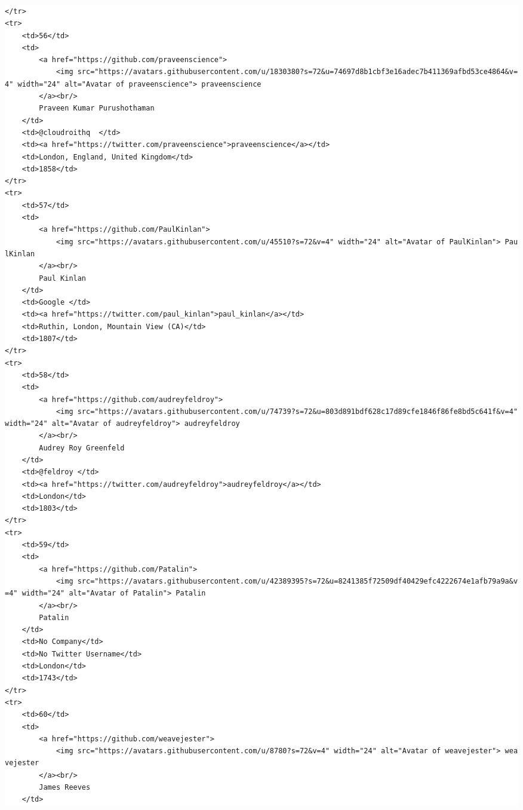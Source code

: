 	</tr>
	<tr>
		<td>56</td>
		<td>
			<a href="https://github.com/praveenscience">
				<img src="https://avatars.githubusercontent.com/u/1830380?s=72&u=74697d8b1cbf3e16adec7b411369afbd53ce4864&v=4" width="24" alt="Avatar of praveenscience"> praveenscience
			</a><br/>
			Praveen Kumar Purushothaman
		</td>
		<td>@cloudroithq  </td>
		<td><a href="https://twitter.com/praveenscience">praveenscience</a></td>
		<td>London, England, United Kingdom</td>
		<td>1858</td>
	</tr>
	<tr>
		<td>57</td>
		<td>
			<a href="https://github.com/PaulKinlan">
				<img src="https://avatars.githubusercontent.com/u/45510?s=72&v=4" width="24" alt="Avatar of PaulKinlan"> PaulKinlan
			</a><br/>
			Paul Kinlan
		</td>
		<td>Google </td>
		<td><a href="https://twitter.com/paul_kinlan">paul_kinlan</a></td>
		<td>Ruthin, London, Mountain View (CA)</td>
		<td>1807</td>
	</tr>
	<tr>
		<td>58</td>
		<td>
			<a href="https://github.com/audreyfeldroy">
				<img src="https://avatars.githubusercontent.com/u/74739?s=72&u=803d891bdf628c17d89cfe1846f86fe8bd5c641f&v=4" width="24" alt="Avatar of audreyfeldroy"> audreyfeldroy
			</a><br/>
			Audrey Roy Greenfeld
		</td>
		<td>@feldroy </td>
		<td><a href="https://twitter.com/audreyfeldroy">audreyfeldroy</a></td>
		<td>London</td>
		<td>1803</td>
	</tr>
	<tr>
		<td>59</td>
		<td>
			<a href="https://github.com/Patalin">
				<img src="https://avatars.githubusercontent.com/u/42389395?s=72&u=8241385f72509df40429efc4222674e1afb79a9a&v=4" width="24" alt="Avatar of Patalin"> Patalin
			</a><br/>
			Patalin
		</td>
		<td>No Company</td>
		<td>No Twitter Username</td>
		<td>London</td>
		<td>1743</td>
	</tr>
	<tr>
		<td>60</td>
		<td>
			<a href="https://github.com/weavejester">
				<img src="https://avatars.githubusercontent.com/u/8780?s=72&v=4" width="24" alt="Avatar of weavejester"> weavejester
			</a><br/>
			James Reeves
		</td>